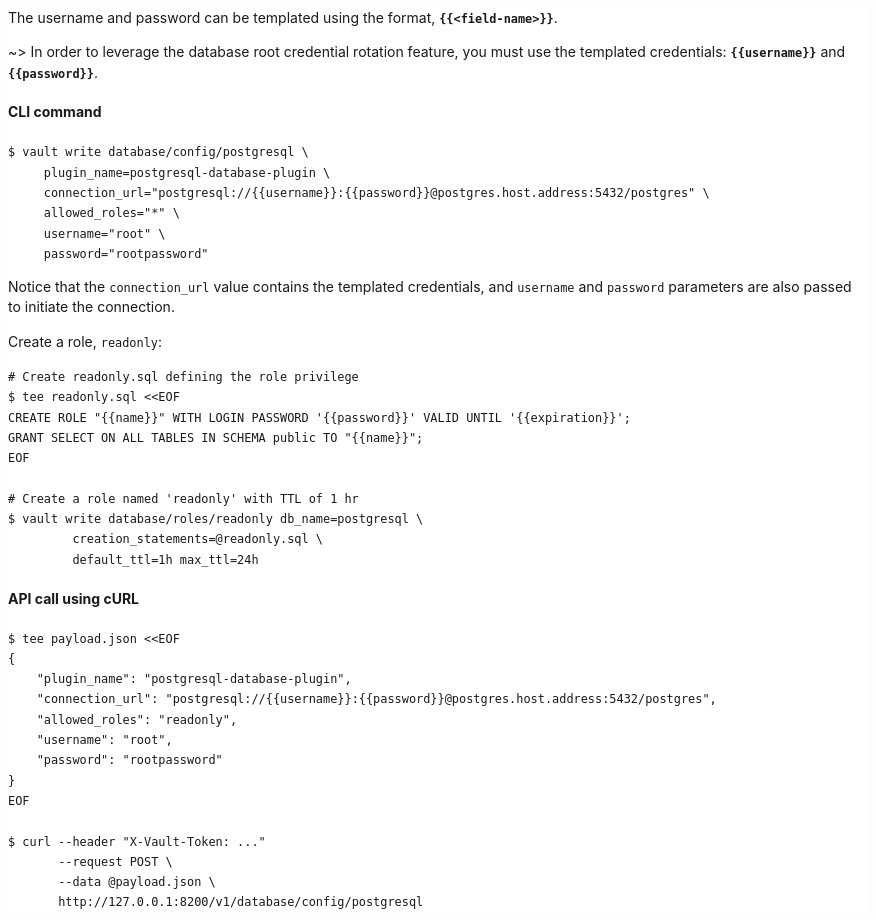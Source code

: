 The username and password can be templated using the format,
**`{{<field-name>}}`**.

~> In order to leverage the database root credential rotation feature, you must
use the templated credentials: **`{{username}}`** and **`{{password}}`**.


#### CLI command

```plaintext
$ vault write database/config/postgresql \
     plugin_name=postgresql-database-plugin \
     connection_url="postgresql://{{username}}:{{password}}@postgres.host.address:5432/postgres" \
     allowed_roles="*" \
     username="root" \
     password="rootpassword"
```

Notice that the `connection_url` value contains the templated credentials, and
`username` and `password` parameters are also passed to initiate the connection.


Create a role, `readonly`:

```shell
# Create readonly.sql defining the role privilege  
$ tee readonly.sql <<EOF
CREATE ROLE "{{name}}" WITH LOGIN PASSWORD '{{password}}' VALID UNTIL '{{expiration}}';
GRANT SELECT ON ALL TABLES IN SCHEMA public TO "{{name}}";
EOF

# Create a role named 'readonly' with TTL of 1 hr
$ vault write database/roles/readonly db_name=postgresql \
         creation_statements=@readonly.sql \
         default_ttl=1h max_ttl=24h
```

#### API call using cURL

```plaintext
$ tee payload.json <<EOF
{
    "plugin_name": "postgresql-database-plugin",
    "connection_url": "postgresql://{{username}}:{{password}}@postgres.host.address:5432/postgres",
    "allowed_roles": "readonly",
    "username": "root",
    "password": "rootpassword"
}
EOF

$ curl --header "X-Vault-Token: ..."
       --request POST \
       --data @payload.json \
       http://127.0.0.1:8200/v1/database/config/postgresql
```
